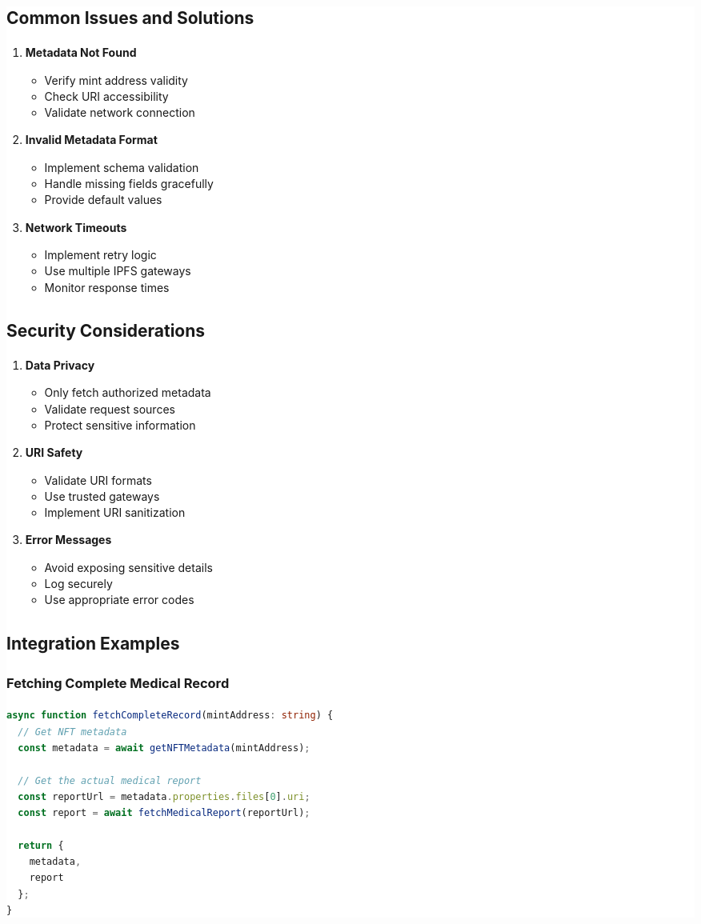 ## Common Issues and Solutions

1. **Metadata Not Found**
   - Verify mint address validity
   - Check URI accessibility
   - Validate network connection

2. **Invalid Metadata Format**
   - Implement schema validation
   - Handle missing fields gracefully
   - Provide default values

3. **Network Timeouts**
   - Implement retry logic
   - Use multiple IPFS gateways
   - Monitor response times

## Security Considerations

1. **Data Privacy**
   - Only fetch authorized metadata
   - Validate request sources
   - Protect sensitive information

2. **URI Safety**
   - Validate URI formats
   - Use trusted gateways
   - Implement URI sanitization

3. **Error Messages**
   - Avoid exposing sensitive details
   - Log securely
   - Use appropriate error codes

## Integration Examples

### Fetching Complete Medical Record
```typescript
async function fetchCompleteRecord(mintAddress: string) {
  // Get NFT metadata
  const metadata = await getNFTMetadata(mintAddress);
  
  // Get the actual medical report
  const reportUrl = metadata.properties.files[0].uri;
  const report = await fetchMedicalReport(reportUrl);
  
  return {
    metadata,
    report
  };
}
```
